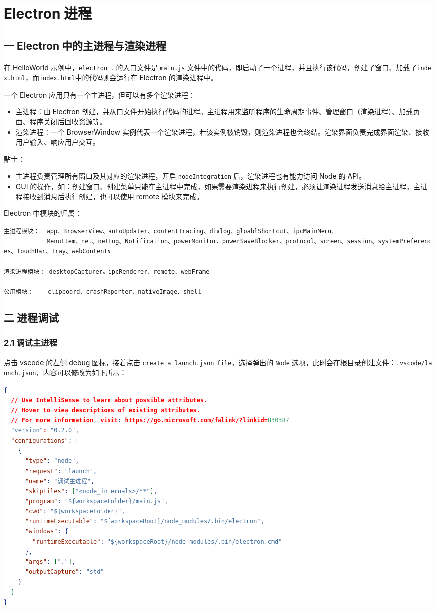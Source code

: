 # Electron 进程

## 一 Electron 中的主进程与渲染进程

在 HelloWorld 示例中，`electron .` 的入口文件是 `main.js` 文件中的代码，即启动了一个进程，并且执行该代码，创建了窗口、加载了`index.html`，而`index.html`中的代码则会运行在 Electron 的渲染进程中。

一个 Electron 应用只有一个主进程，但可以有多个渲染进程：

- 主进程：由 Electron 创建，并从口文件开始执行代码的进程。主进程用来监听程序的生命周期事件、管理窗口（渲染进程）、加载页面、程序关闭后回收资源等。
- 渲染进程：一个 BrowserWindow 实例代表一个渲染进程，若该实例被销毁，则渲染进程也会终结。渲染界面负责完成界面渲染、接收用户输入、响应用户交互。

贴士：

- 主进程负责管理所有窗口及其对应的渲染进程，开启 `nodeIntegration` 后，渲染进程也有能力访问 Node 的 API。
- GUI 的操作，如：创建窗口、创建菜单只能在主进程中完成，如果需要渲染进程来执行创建，必须让渲染进程发送消息给主进程，主进程接收到消息后执行创建，也可以使用 remote 模块来完成。

Electron 中模块的归属：

```txt
主进程模块：  app、BrowserView、autoUpdater、contentTracing、dialog、gloablShortcut、ipcMainMenu、
            MenuItem、net、netLog、Notification、powerMonitor、powerSaveBlocker、protocol、screen、session、systemPreferences、TouchBar、Tray、webContents

渲染进程模块： desktopCapturer。ipcRenderer、remote、webFrame

公用模块：    clipboard、crashReporter、nativeImage、shell
```

## 二 进程调试

### 2.1 调试主进程

点击 vscode 的左侧 debug 图标，接着点击 `create a launch.json file`，选择弹出的 `Node` 选项，此时会在根目录创建文件：`.vscode/launch.json`，内容可以修改为如下所示：

```json
{
  // Use IntelliSense to learn about possible attributes.
  // Hover to view descriptions of existing attributes.
  // For more information, visit: https://go.microsoft.com/fwlink/?linkid=830387
  "version": "0.2.0",
  "configurations": [
    {
      "type": "node",
      "request": "launch",
      "name": "调试主进程",
      "skipFiles": ["<node_internals>/**"],
      "program": "${workspaceFolder}/main.js",
      "cwd": "${workspaceFolder}",
      "runtimeExecutable": "${workspaceRoot}/node_modules/.bin/electron",
      "windows": {
        "runtimeExecutable": "${workspaceRoot}/node_modules/.bin/electron.cmd"
      },
      "args": ["."],
      "outputCapture": "std"
    }
  ]
}
```
